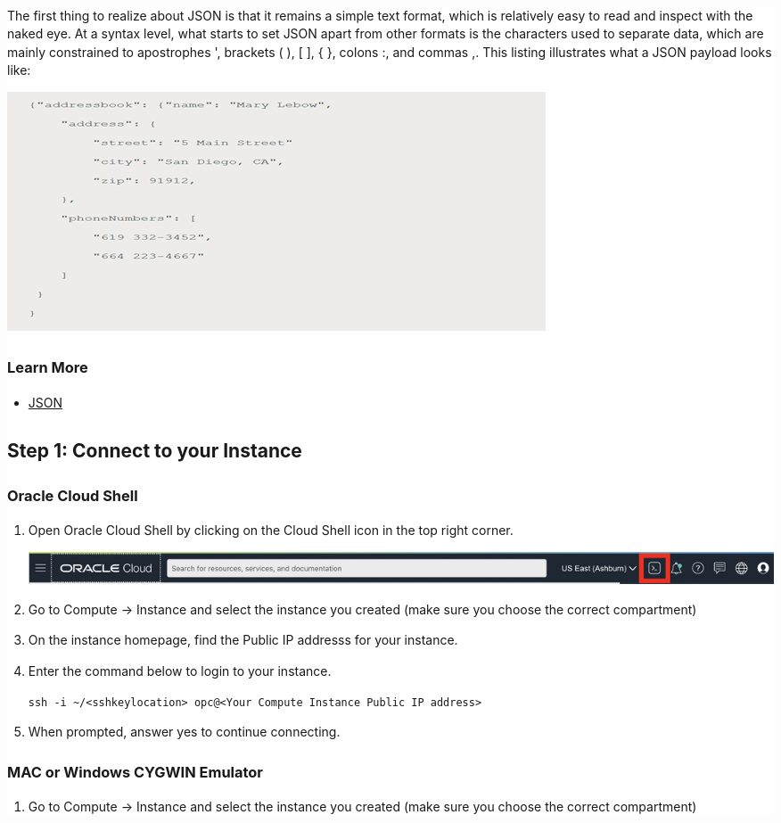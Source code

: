 [](youtube:oiOCp23T1ZU)

The first thing to realize about JSON is that it remains a simple text format, which is relatively easy to read and inspect with the naked eye. At a syntax level, what starts to set JSON apart from other formats is the characters used to separate data, which are mainly constrained to apostrophes ', brackets ( ), [ ], { }, colons :, and commas ,. This listing illustrates what a JSON payload looks like:

![](./images/json_intro.png " ")


### Learn More
- [JSON](https://docs.oracle.com/en/database/oracle/oracle-database/19/adjsn/index.html)
  
## **Step 1:** Connect to your Instance
### Oracle Cloud Shell
1. Open Oracle Cloud Shell by clicking on the Cloud Shell icon in the top right corner. 

    ![](./images/oracleshell.png " ")

2. Go to Compute -> Instance and select the instance you created (make sure you choose the correct compartment)

3. On the instance homepage, find the Public IP addresss for your instance.

4. Enter the command below to login to your instance.

    ````
    ssh -i ~/<sshkeylocation> opc@<Your Compute Instance Public IP address>
    ````

5. When prompted, answer yes to continue connecting.

### MAC or Windows CYGWIN Emulator
1. Go to Compute -> Instance and select the instance you created (make sure you choose the correct compartment)

